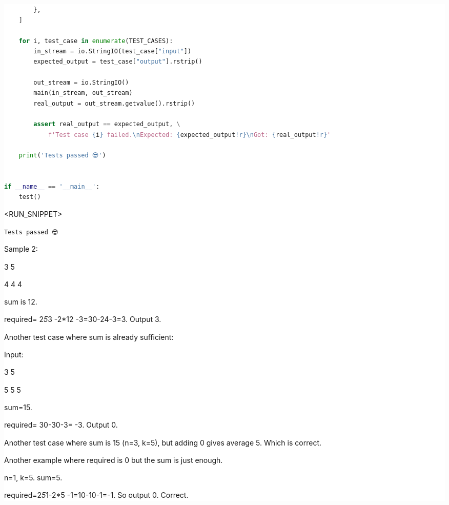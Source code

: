 ```python
        }, 
    ]

    for i, test_case in enumerate(TEST_CASES):
        in_stream = io.StringIO(test_case["input"])
        expected_output = test_case["output"].rstrip()

        out_stream = io.StringIO()
        main(in_stream, out_stream)
        real_output = out_stream.getvalue().rstrip()

        assert real_output == expected_output, \
            f'Test case {i} failed.\nExpected: {expected_output!r}\nGot: {real_output!r}'

    print('Tests passed 😎')


if __name__ == '__main__':
    test()


```

<RUN_SNIPPET>
```output
Tests passed 😎

```

Sample 2:

3 5

4 4 4

sum is 12.

required= 2*5*3 -2*12 -3=30-24-3=3. Output 3.

Another test case where sum is already sufficient:

Input:

3 5

5 5 5

sum=15.

required= 30-30-3= -3. Output 0.

Another test case where sum is 15 (n=3, k=5), but adding 0 gives average 5. Which is correct.

Another example where required is 0 but the sum is just enough.

n=1, k=5. sum=5.

required=2*5*1-2*5 -1=10-10-1=-1. So output 0. Correct.
